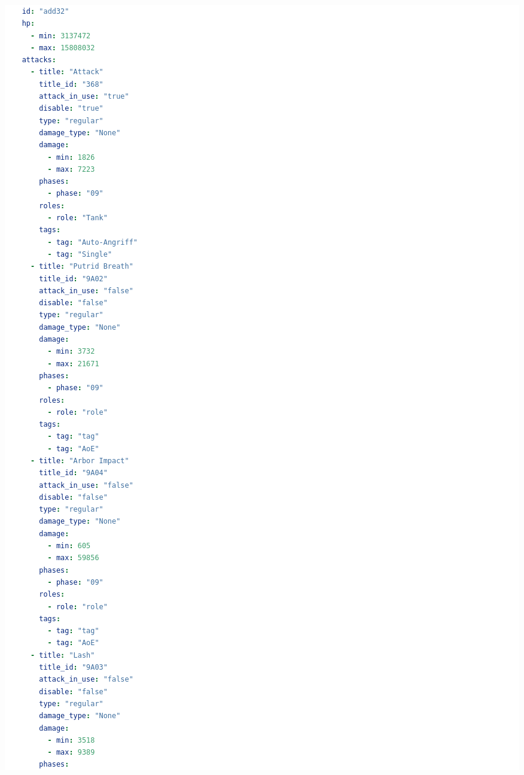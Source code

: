 ```yaml
    id: "add32"
    hp:
      - min: 3137472
      - max: 15808032
    attacks:
      - title: "Attack"
        title_id: "368"
        attack_in_use: "true"
        disable: "true"
        type: "regular"
        damage_type: "None"
        damage:
          - min: 1826
          - max: 7223
        phases:
          - phase: "09"
        roles:
          - role: "Tank"
        tags:
          - tag: "Auto-Angriff"
          - tag: "Single"
      - title: "Putrid Breath"
        title_id: "9A02"
        attack_in_use: "false"
        disable: "false"
        type: "regular"
        damage_type: "None"
        damage:
          - min: 3732
          - max: 21671
        phases:
          - phase: "09"
        roles:
          - role: "role"
        tags:
          - tag: "tag"
          - tag: "AoE"
      - title: "Arbor Impact"
        title_id: "9A04"
        attack_in_use: "false"
        disable: "false"
        type: "regular"
        damage_type: "None"
        damage:
          - min: 605
          - max: 59856
        phases:
          - phase: "09"
        roles:
          - role: "role"
        tags:
          - tag: "tag"
          - tag: "AoE"
      - title: "Lash"
        title_id: "9A03"
        attack_in_use: "false"
        disable: "false"
        type: "regular"
        damage_type: "None"
        damage:
          - min: 3518
          - max: 9389
        phases:
```